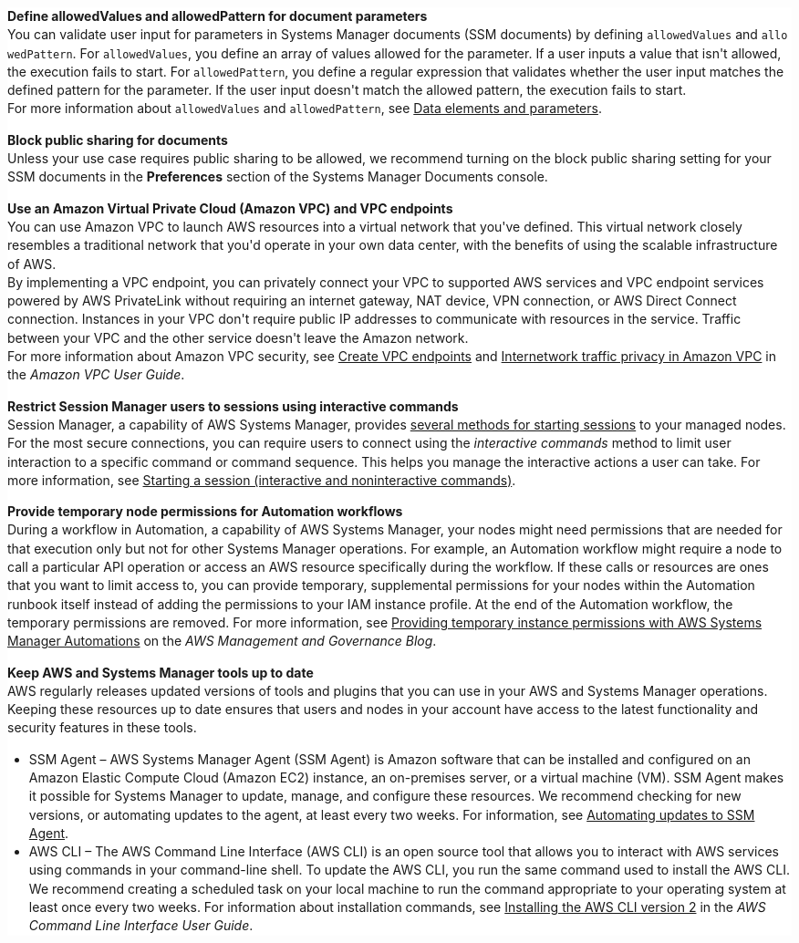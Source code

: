 **Define allowedValues and allowedPattern for document parameters**  
You can validate user input for parameters in Systems Manager documents \(SSM documents\) by defining `allowedValues` and `allowedPattern`\. For `allowedValues`, you define an array of values allowed for the parameter\. If a user inputs a value that isn't allowed, the execution fails to start\. For `allowedPattern`, you define a regular expression that validates whether the user input matches the defined pattern for the parameter\. If the user input doesn't match the allowed pattern, the execution fails to start\.  
For more information about `allowedValues` and `allowedPattern`, see [Data elements and parameters](documents-syntax-data-elements-parameters.md)\.

**Block public sharing for documents**  
Unless your use case requires public sharing to be allowed, we recommend turning on the block public sharing setting for your SSM documents in the **Preferences** section of the Systems Manager Documents console\.

**Use an Amazon Virtual Private Cloud \(Amazon VPC\) and VPC endpoints**  
You can use Amazon VPC to launch AWS resources into a virtual network that you've defined\. This virtual network closely resembles a traditional network that you'd operate in your own data center, with the benefits of using the scalable infrastructure of AWS\.  
By implementing a VPC endpoint, you can privately connect your VPC to supported AWS services and VPC endpoint services powered by AWS PrivateLink without requiring an internet gateway, NAT device, VPN connection, or AWS Direct Connect connection\. Instances in your VPC don't require public IP addresses to communicate with resources in the service\. Traffic between your VPC and the other service doesn't leave the Amazon network\.  
For more information about Amazon VPC security, see [Create VPC endpoints](setup-create-vpc.md) and [Internetwork traffic privacy in Amazon VPC](https://docs.aws.amazon.com/vpc/latest/userguide/VPC_Security.html) in the *Amazon VPC User Guide*\.

**Restrict Session Manager users to sessions using interactive commands**  
Session Manager, a capability of AWS Systems Manager, provides [several methods for starting sessions](session-manager-working-with-sessions-start.md) to your managed nodes\. For the most secure connections, you can require users to connect using the *interactive commands* method to limit user interaction to a specific command or command sequence\. This helps you manage the interactive actions a user can take\. For more information, see [Starting a session \(interactive and noninteractive commands\)](session-manager-working-with-sessions-start.md#sessions-start-interactive-commands)\.

**Provide temporary node permissions for Automation workflows**  
During a workflow in Automation, a capability of AWS Systems Manager, your nodes might need permissions that are needed for that execution only but not for other Systems Manager operations\. For example, an Automation workflow might require a node to call a particular API operation or access an AWS resource specifically during the workflow\. If these calls or resources are ones that you want to limit access to, you can provide temporary, supplemental permissions for your nodes within the Automation runbook itself instead of adding the permissions to your IAM instance profile\. At the end of the Automation workflow, the temporary permissions are removed\. For more information, see [Providing temporary instance permissions with AWS Systems Manager Automations](http://aws.amazon.com/blogs/mt/providing-temporary-instance-permissions-with-aws-systems-manager-automations/) on the *AWS Management and Governance Blog*\.

**Keep AWS and Systems Manager tools up to date**  
AWS regularly releases updated versions of tools and plugins that you can use in your AWS and Systems Manager operations\. Keeping these resources up to date ensures that users and nodes in your account have access to the latest functionality and security features in these tools\.  
+ SSM Agent – AWS Systems Manager Agent \(SSM Agent\) is Amazon software that can be installed and configured on an Amazon Elastic Compute Cloud \(Amazon EC2\) instance, an on\-premises server, or a virtual machine \(VM\)\. SSM Agent makes it possible for Systems Manager to update, manage, and configure these resources\. We recommend checking for new versions, or automating updates to the agent, at least every two weeks\. For information, see [Automating updates to SSM Agent](ssm-agent-automatic-updates.md)\.
+ AWS CLI – The AWS Command Line Interface \(AWS CLI\) is an open source tool that allows you to interact with AWS services using commands in your command\-line shell\. To update the AWS CLI, you run the same command used to install the AWS CLI\. We recommend creating a scheduled task on your local machine to run the command appropriate to your operating system at least once every two weeks\. For information about installation commands, see [Installing the AWS CLI version 2](https://docs.aws.amazon.com/cli/latest/userguide/getting-started-install.html) in the *AWS Command Line Interface User Guide*\. 